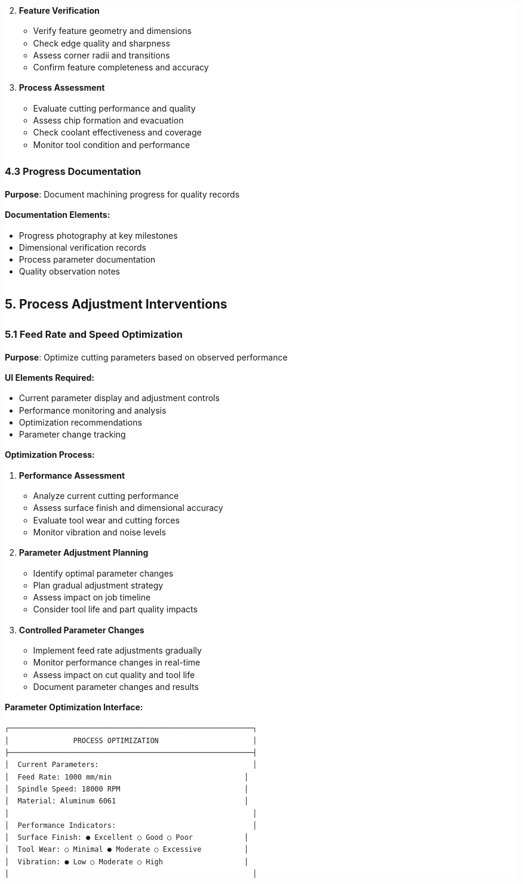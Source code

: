 2. **Feature Verification**
   - Verify feature geometry and dimensions
   - Check edge quality and sharpness
   - Assess corner radii and transitions
   - Confirm feature completeness and accuracy

3. **Process Assessment**
   - Evaluate cutting performance and quality
   - Assess chip formation and evacuation
   - Check coolant effectiveness and coverage
   - Monitor tool condition and performance

### 4.3 Progress Documentation
**Purpose**: Document machining progress for quality records

**Documentation Elements:**
- Progress photography at key milestones
- Dimensional verification records
- Process parameter documentation
- Quality observation notes

## 5. Process Adjustment Interventions

### 5.1 Feed Rate and Speed Optimization
**Purpose**: Optimize cutting parameters based on observed performance

**UI Elements Required:**
- Current parameter display and adjustment controls
- Performance monitoring and analysis
- Optimization recommendations
- Parameter change tracking

**Optimization Process:**
1. **Performance Assessment**
   - Analyze current cutting performance
   - Assess surface finish and dimensional accuracy
   - Evaluate tool wear and cutting forces
   - Monitor vibration and noise levels

2. **Parameter Adjustment Planning**
   - Identify optimal parameter changes
   - Plan gradual adjustment strategy
   - Assess impact on job timeline
   - Consider tool life and part quality impacts

3. **Controlled Parameter Changes**
   - Implement feed rate adjustments gradually
   - Monitor performance changes in real-time
   - Assess impact on cut quality and tool life
   - Document parameter changes and results

**Parameter Optimization Interface:**
```
┌─────────────────────────────────────────────────────────┐
│               PROCESS OPTIMIZATION                      │
├─────────────────────────────────────────────────────────┤
│  Current Parameters:                                    │
│  Feed Rate: 1000 mm/min                               │
│  Spindle Speed: 18000 RPM                             │
│  Material: Aluminum 6061                              │
│                                                         │
│  Performance Indicators:                                │
│  Surface Finish: ● Excellent ○ Good ○ Poor            │
│  Tool Wear: ○ Minimal ● Moderate ○ Excessive          │
│  Vibration: ● Low ○ Moderate ○ High                   │
│                                                         │
```